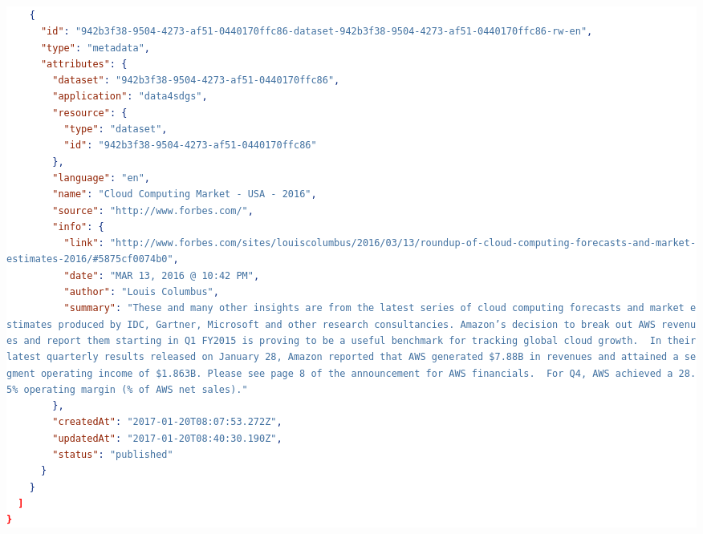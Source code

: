 ```json
    {
      "id": "942b3f38-9504-4273-af51-0440170ffc86-dataset-942b3f38-9504-4273-af51-0440170ffc86-rw-en",
      "type": "metadata",
      "attributes": {
        "dataset": "942b3f38-9504-4273-af51-0440170ffc86",
        "application": "data4sdgs",
        "resource": {
          "type": "dataset",
          "id": "942b3f38-9504-4273-af51-0440170ffc86"
        },
        "language": "en",
        "name": "Cloud Computing Market - USA - 2016",
        "source": "http://www.forbes.com/",
        "info": {
          "link": "http://www.forbes.com/sites/louiscolumbus/2016/03/13/roundup-of-cloud-computing-forecasts-and-market-estimates-2016/#5875cf0074b0",
          "date": "MAR 13, 2016 @ 10:42 PM",
          "author": "Louis Columbus",
          "summary": "These and many other insights are from the latest series of cloud computing forecasts and market estimates produced by IDC, Gartner, Microsoft and other research consultancies. Amazon’s decision to break out AWS revenues and report them starting in Q1 FY2015 is proving to be a useful benchmark for tracking global cloud growth.  In their latest quarterly results released on January 28, Amazon reported that AWS generated $7.88B in revenues and attained a segment operating income of $1.863B. Please see page 8 of the announcement for AWS financials.  For Q4, AWS achieved a 28.5% operating margin (% of AWS net sales)."
        },
        "createdAt": "2017-01-20T08:07:53.272Z",
        "updatedAt": "2017-01-20T08:40:30.190Z",
        "status": "published"
      }
    }
  ]
}
```
